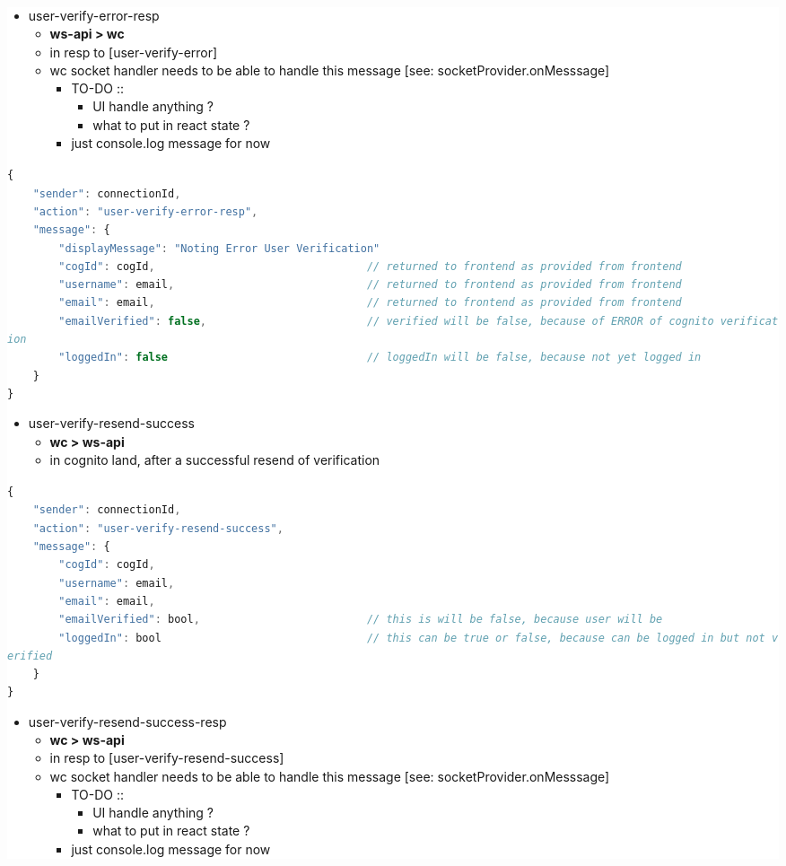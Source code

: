 ``` javascript
```

* user-verify-error-resp
	* **ws-api > wc**
	* in resp to [user-verify-error]
	* wc socket handler needs to be able to handle this message [see: socketProvider.onMesssage]
		* TO-DO :: 
			* UI handle anything ?
			* what to put in react state ?
		* just console.log message for now

``` javascript
{
	"sender": connectionId,
	"action": "user-verify-error-resp",
	"message": {
		"displayMessage": "Noting Error User Verification"
		"cogId": cogId, 								// returned to frontend as provided from frontend
    	"username": email, 								// returned to frontend as provided from frontend
    	"email": email,									// returned to frontend as provided from frontend
    	"emailVerified": false,							// verified will be false, because of ERROR of cognito verification 
    	"loggedIn": false 								// loggedIn will be false, because not yet logged in
    }
}
```

* user-verify-resend-success
	* **wc > ws-api**
	* in cognito land, after a successful resend of verification

``` javascript
{
	"sender": connectionId,
	"action": "user-verify-resend-success",
	"message": {
		"cogId": cogId, 							
    	"username": email, 							
    	"email": email,								
    	"emailVerified": bool,							// this is will be false, because user will be 
    	"loggedIn": bool 								// this can be true or false, because can be logged in but not verified
    }
}
```

* user-verify-resend-success-resp
	* **wc > ws-api**
	* in resp to [user-verify-resend-success]
	* wc socket handler needs to be able to handle this message [see: socketProvider.onMesssage]
		* TO-DO :: 
			* UI handle anything ?
			* what to put in react state ?
		* just console.log message for now
